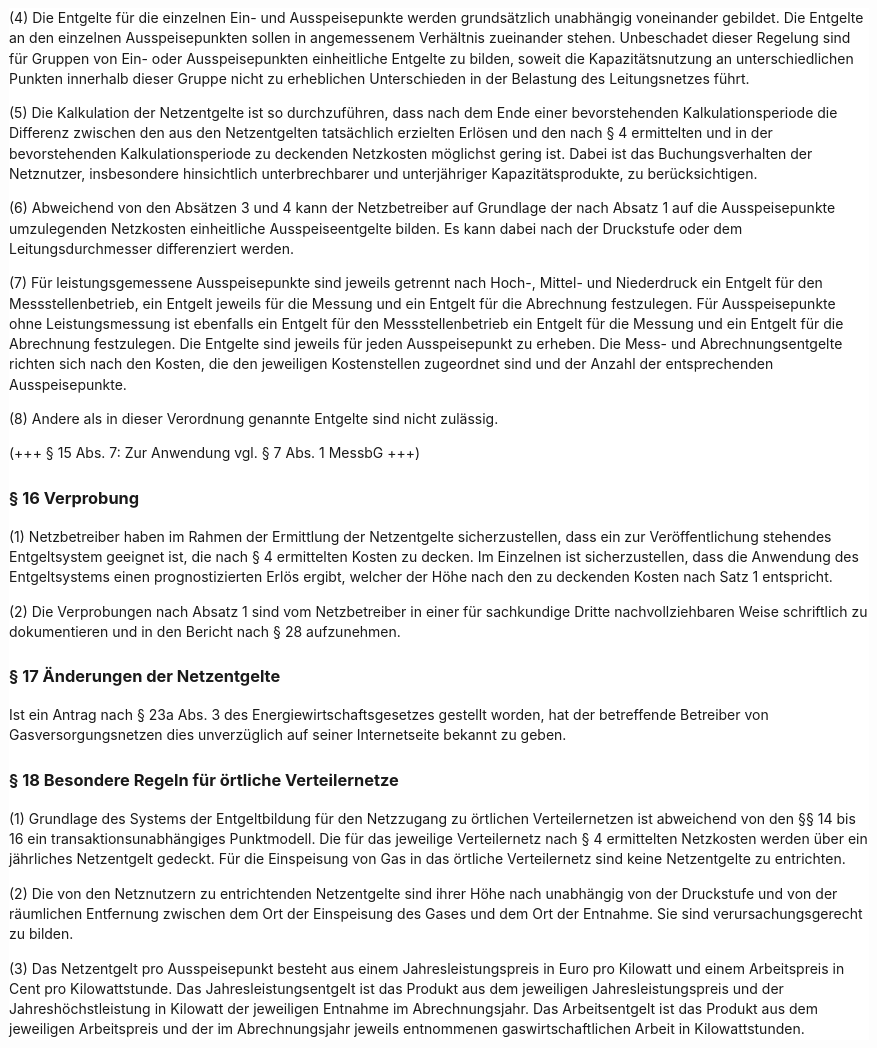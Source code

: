 (4) Die Entgelte für die einzelnen Ein- und Ausspeisepunkte werden grundsätzlich unabhängig voneinander gebildet. Die Entgelte an den einzelnen Ausspeisepunkten sollen in angemessenem Verhältnis zueinander stehen. Unbeschadet dieser Regelung sind für Gruppen von Ein- oder Ausspeisepunkten einheitliche Entgelte zu bilden, soweit die Kapazitätsnutzung an unterschiedlichen Punkten innerhalb dieser Gruppe nicht zu erheblichen Unterschieden in der Belastung des Leitungsnetzes führt.

(5) Die Kalkulation der Netzentgelte ist so durchzuführen, dass nach dem Ende einer bevorstehenden Kalkulationsperiode die Differenz zwischen den aus den Netzentgelten tatsächlich erzielten Erlösen und den nach § 4 ermittelten und in der bevorstehenden Kalkulationsperiode zu deckenden Netzkosten möglichst gering ist. Dabei ist das Buchungsverhalten der Netznutzer, insbesondere hinsichtlich unterbrechbarer und unterjähriger Kapazitätsprodukte, zu berücksichtigen.

(6) Abweichend von den Absätzen 3 und 4 kann der Netzbetreiber auf Grundlage der nach Absatz 1 auf die Ausspeisepunkte umzulegenden Netzkosten einheitliche Ausspeiseentgelte bilden. Es kann dabei nach der Druckstufe oder dem Leitungsdurchmesser differenziert werden.

(7) Für leistungsgemessene Ausspeisepunkte sind jeweils getrennt nach Hoch-, Mittel- und Niederdruck ein Entgelt für den Messstellenbetrieb, ein Entgelt jeweils für die Messung und ein Entgelt für die Abrechnung festzulegen. Für Ausspeisepunkte ohne Leistungsmessung ist ebenfalls ein Entgelt für den Messstellenbetrieb ein Entgelt für die Messung und ein Entgelt für die Abrechnung festzulegen. Die Entgelte sind jeweils für jeden Ausspeisepunkt zu erheben. Die Mess- und Abrechnungsentgelte richten sich nach den Kosten, die den jeweiligen Kostenstellen zugeordnet sind und der Anzahl der entsprechenden Ausspeisepunkte.

(8) Andere als in dieser Verordnung genannte Entgelte sind nicht zulässig.

(+++ § 15 Abs. 7: Zur Anwendung vgl. § 7 Abs. 1 MessbG +++)

### § 16 Verprobung

(1) Netzbetreiber haben im Rahmen der Ermittlung der Netzentgelte sicherzustellen, dass ein zur Veröffentlichung stehendes Entgeltsystem geeignet ist, die nach § 4 ermittelten Kosten zu decken. Im Einzelnen ist sicherzustellen, dass die Anwendung des Entgeltsystems einen prognostizierten Erlös ergibt, welcher der Höhe nach den zu deckenden Kosten nach Satz 1 entspricht.

(2) Die Verprobungen nach Absatz 1 sind vom Netzbetreiber in einer für sachkundige Dritte nachvollziehbaren Weise schriftlich zu dokumentieren und in den Bericht nach § 28 aufzunehmen.

### § 17 Änderungen der Netzentgelte

Ist ein Antrag nach § 23a Abs. 3 des Energiewirtschaftsgesetzes gestellt worden, hat der betreffende Betreiber von Gasversorgungsnetzen dies unverzüglich auf seiner Internetseite bekannt zu geben.

### § 18 Besondere Regeln für örtliche Verteilernetze

(1) Grundlage des Systems der Entgeltbildung für den Netzzugang zu örtlichen Verteilernetzen ist abweichend von den §§ 14 bis 16 ein transaktionsunabhängiges Punktmodell. Die für das jeweilige Verteilernetz nach § 4 ermittelten Netzkosten werden über ein jährliches Netzentgelt gedeckt. Für die Einspeisung von Gas in das örtliche Verteilernetz sind keine Netzentgelte zu entrichten.

(2) Die von den Netznutzern zu entrichtenden Netzentgelte sind ihrer Höhe nach unabhängig von der Druckstufe und von der räumlichen Entfernung zwischen dem Ort der Einspeisung des Gases und dem Ort der Entnahme. Sie sind verursachungsgerecht zu bilden.

(3) Das Netzentgelt pro Ausspeisepunkt besteht aus einem Jahresleistungspreis in Euro pro Kilowatt und einem Arbeitspreis in Cent pro Kilowattstunde. Das Jahresleistungsentgelt ist das Produkt aus dem jeweiligen Jahresleistungspreis und der Jahreshöchstleistung in Kilowatt der jeweiligen Entnahme im Abrechnungsjahr. Das Arbeitsentgelt ist das Produkt aus dem jeweiligen Arbeitspreis und der im Abrechnungsjahr jeweils entnommenen gaswirtschaftlichen Arbeit in Kilowattstunden.
